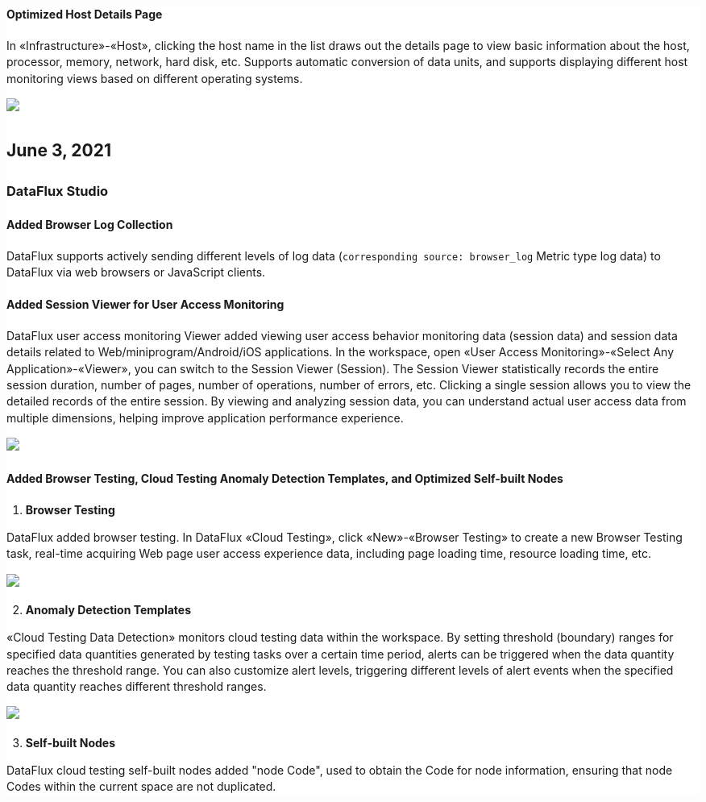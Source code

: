 #### Optimized Host Details Page

In «Infrastructure»-«Host», clicking the host name in the list draws out the details page to view basic information about the host, processor, memory, network, hard disk, etc. Supports automatic conversion of data units, and supports displaying different host monitoring views based on different operating systems.

![](img/7.host.png)

## June 3, 2021
### DataFlux Studio 

#### Added Browser Log Collection

DataFlux supports actively sending different levels of log data (`corresponding source: browser_log` Metric type log data) to DataFlux via web browsers or JavaScript clients.

#### Added Session Viewer for User Access Monitoring

DataFlux user access monitoring Viewer added viewing user access behavior monitoring data (session data) and session data details related to Web/miniprogram/Android/iOS applications. In the workspace, open «User Access Monitoring»-«Select Any Application»-«Viewer», you can switch to the Session Viewer (Session). The Session Viewer statistically records the entire session duration, number of pages, number of operations, number of errors, etc. Clicking a single session allows you to view the detailed records of the entire session. By viewing and analyzing session data, you can understand actual user access data from multiple dimensions, helping improve application performance experience.

![](img/1.session.png)

#### Added Browser Testing, Cloud Testing Anomaly Detection Templates, and Optimized Self-built Nodes

1. **Browser Testing**

DataFlux added browser testing. In DataFlux «Cloud Testing», click «New»-«Browser Testing» to create a new Browser Testing task, real-time acquiring Web page user access experience data, including page loading time, resource loading time, etc.

![](img/image03.png)

2. **Anomaly Detection Templates**

«Cloud Testing Data Detection» monitors cloud testing data within the workspace. By setting threshold (boundary) ranges for specified data quantities generated by testing tasks over a certain time period, alerts can be triggered when the data quantity reaches the threshold range. You can also customize alert levels, triggering different levels of alert events when the specified data quantity reaches different threshold ranges.

![](img/image02.png)

3. **Self-built Nodes**

DataFlux cloud testing self-built nodes added "node Code", used to obtain the Code for node information, ensuring that node Codes within the current space are not duplicated.
